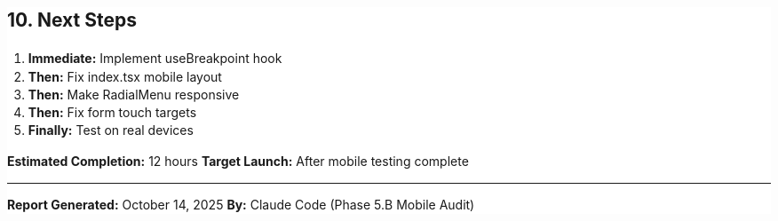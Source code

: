 ## 10. Next Steps

1. **Immediate:** Implement useBreakpoint hook
2. **Then:** Fix index.tsx mobile layout
3. **Then:** Make RadialMenu responsive
4. **Then:** Fix form touch targets
5. **Finally:** Test on real devices

**Estimated Completion:** 12 hours
**Target Launch:** After mobile testing complete

---

**Report Generated:** October 14, 2025
**By:** Claude Code (Phase 5.B Mobile Audit)
